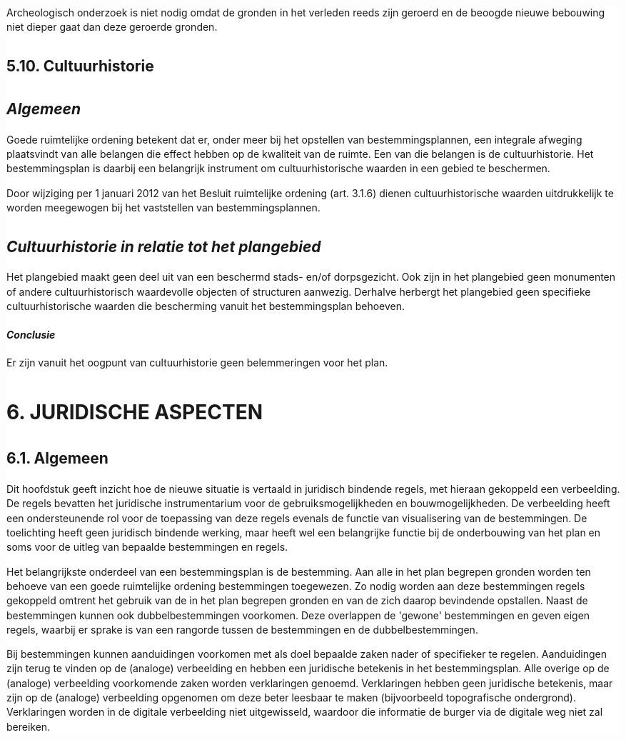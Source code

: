 Archeologisch onderzoek is niet nodig omdat de gronden in het verleden reeds zijn geroerd en de beoogde nieuwe bebouwing niet dieper gaat dan deze geroerde gronden.

## **5.10. Cultuurhistorie**

## *Algemeen*

Goede ruimtelijke ordening betekent dat er, onder meer bij het opstellen van bestemmingsplannen, een integrale afweging plaatsvindt van alle belangen die effect hebben op de kwaliteit van de ruimte. Een van die belangen is de cultuurhistorie. Het bestemmingsplan is daarbij een belangrijk instrument om cultuurhistorische waarden in een gebied te beschermen.

Door wijziging per 1 januari 2012 van het Besluit ruimtelijke ordening (art. 3.1.6) dienen cultuurhistorische waarden uitdrukkelijk te worden meegewogen bij het vaststellen van bestemmingsplannen.

## *Cultuurhistorie in relatie tot het plangebied*

Het plangebied maakt geen deel uit van een beschermd stads- en/of dorpsgezicht. Ook zijn in het plangebied geen monumenten of andere cultuurhistorisch waardevolle objecten of structuren aanwezig. Derhalve herbergt het plangebied geen specifieke cultuurhistorische waarden die bescherming vanuit het bestemmingsplan behoeven.

#### *Conclusie*

Er zijn vanuit het oogpunt van cultuurhistorie geen belemmeringen voor het plan.

# **6. JURIDISCHE ASPECTEN**

## **6.1. Algemeen**

Dit hoofdstuk geeft inzicht hoe de nieuwe situatie is vertaald in juridisch bindende regels, met hieraan gekoppeld een verbeelding. De regels bevatten het juridische instrumentarium voor de gebruiksmogelijkheden en bouwmogelijkheden. De verbeelding heeft een ondersteunende rol voor de toepassing van deze regels evenals de functie van visualisering van de bestemmingen. De toelichting heeft geen juridisch bindende werking, maar heeft wel een belangrijke functie bij de onderbouwing van het plan en soms voor de uitleg van bepaalde bestemmingen en regels.

Het belangrijkste onderdeel van een bestemmingsplan is de bestemming. Aan alle in het plan begrepen gronden worden ten behoeve van een goede ruimtelijke ordening bestemmingen toegewezen. Zo nodig worden aan deze bestemmingen regels gekoppeld omtrent het gebruik van de in het plan begrepen gronden en van de zich daarop bevindende opstallen. Naast de bestemmingen kunnen ook dubbelbestemmingen voorkomen. Deze overlappen de 'gewone' bestemmingen en geven eigen regels, waarbij er sprake is van een rangorde tussen de bestemmingen en de dubbelbestemmingen.

Bij bestemmingen kunnen aanduidingen voorkomen met als doel bepaalde zaken nader of specifieker te regelen. Aanduidingen zijn terug te vinden op de (analoge) verbeelding en hebben een juridische betekenis in het bestemmingsplan. Alle overige op de (analoge) verbeelding voorkomende zaken worden verklaringen genoemd. Verklaringen hebben geen juridische betekenis, maar zijn op de (analoge) verbeelding opgenomen om deze beter leesbaar te maken (bijvoorbeeld topografische ondergrond). Verklaringen worden in de digitale verbeelding niet uitgewisseld, waardoor die informatie de burger via de digitale weg niet zal bereiken.
